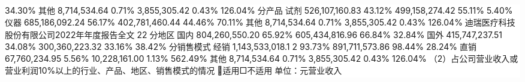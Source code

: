 34.30%
其他
8,714,534.64
0.71%
3,855,305.42
0.43%
126.04%
分产品
试剂
526,107,160.83
43.12%
499,158,274.42
55.11%
5.40%
仪器
685,186,092.24
56.17%
402,781,460.44
44.46%
70.11%
其他
8,714,534.64
0.71%
3,855,305.42
0.43%
126.04%
迪瑞医疗科技股份有限公司2022年年度报告全文
22
分地区
国内
804,260,550.20
65.92%
605,434,816.96
66.84%
32.84%
国外
415,747,237.51
34.08%
300,360,223.32
33.16%
38.42%
分销售模式
经销
1,143,533,018.1
2
93.73%
891,711,573.86
98.44%
28.24%
直销
67,760,234.95
5.56%
10,228,161.00
1.13%
562.49%
其他
8,714,534.64
0.71%
3,855,305.42
0.43%
126.04%
（2）占公司营业收入或营业利润10%以上的行业、产品、地区、销售模式的情况
适用□不适用
单位：元营业收入